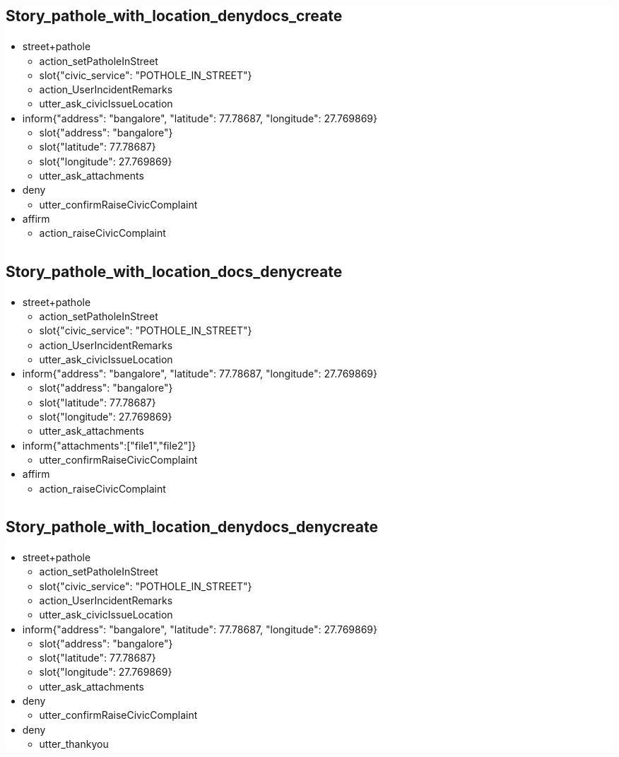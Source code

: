 ## Story_pathole_with_location_denydocs_create
* street+pathole
    - action_setPatholeInStreet
    - slot{"civic_service": "POTHOLE_IN_STREET"}
    - action_UserIncidentRemarks
	- utter_ask_civicIssueLocation
* inform{"address": "bangalore", "latitude": 77.78687, "longitude": 27.769869}
    - slot{"address": "bangalore"}
    - slot{"latitude": 77.78687}
    - slot{"longitude": 27.769869}
	- utter_ask_attachments
* deny
	- utter_confirmRaiseCivicComplaint
* affirm
    - action_raiseCivicComplaint
	
## Story_pathole_with_location_docs_denycreate
* street+pathole
    - action_setPatholeInStreet
    - slot{"civic_service": "POTHOLE_IN_STREET"}
    - action_UserIncidentRemarks
	- utter_ask_civicIssueLocation
* inform{"address": "bangalore", "latitude": 77.78687, "longitude": 27.769869}
    - slot{"address": "bangalore"}
    - slot{"latitude": 77.78687}
    - slot{"longitude": 27.769869}
    - utter_ask_attachments
* inform{"attachments":["file1","file2"]}
	- utter_confirmRaiseCivicComplaint
* affirm
    - action_raiseCivicComplaint
	
## Story_pathole_with_location_denydocs_denycreate
* street+pathole
    - action_setPatholeInStreet
    - slot{"civic_service": "POTHOLE_IN_STREET"}
    - action_UserIncidentRemarks
	- utter_ask_civicIssueLocation
* inform{"address": "bangalore", "latitude": 77.78687, "longitude": 27.769869}
    - slot{"address": "bangalore"}
    - slot{"latitude": 77.78687}
    - slot{"longitude": 27.769869}
	- utter_ask_attachments
* deny
	- utter_confirmRaiseCivicComplaint
* deny
    - utter_thankyou

	
